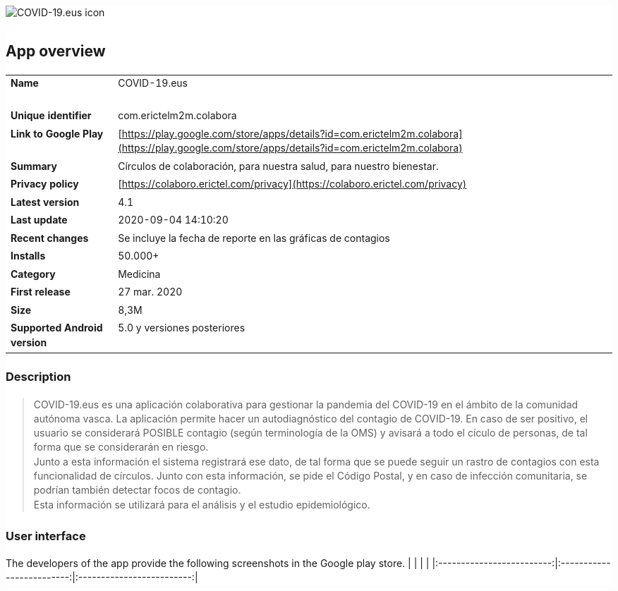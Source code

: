 <img src="resources/com.erictelm2m.colabora___4.1/icon.png" alt="COVID-19.eus icon" width="80"/>

## App overview
| | |
|-------------------------|-------------------------| 
| **Name**&nbsp;&nbsp;&nbsp;&nbsp;&nbsp;&nbsp;&nbsp;&nbsp;&nbsp;&nbsp;&nbsp;&nbsp;&nbsp;&nbsp;&nbsp;&nbsp;&nbsp;&nbsp;&nbsp;&nbsp;&nbsp;&nbsp;&nbsp;&nbsp;&nbsp;&nbsp;&nbsp;&nbsp;&nbsp;&nbsp;&nbsp;&nbsp;&nbsp;&nbsp;&nbsp;&nbsp;&nbsp;&nbsp;&nbsp;&nbsp;  | COVID-19.eus |
| **Unique identifier** | com.erictelm2m.colabora |
| **Link to Google Play** | [https://play.google.com/store/apps/details?id=com.erictelm2m.colabora](https://play.google.com/store/apps/details?id=com.erictelm2m.colabora) |
| **Summary**  | Círculos de colaboración, para nuestra salud, para nuestro bienestar. |
| **Privacy policy** | [https://colaboro.erictel.com/privacy](https://colaboro.erictel.com/privacy) |
| **Latest version** | 4.1 |
| **Last update** | 2020-09-04 14:10:20 |
| **Recent changes** | Se incluye la fecha de reporte en las gráficas de contagios |
| **Installs**  | 50.000+ |
| **Category** | Medicina |
| **First release** | 27 mar. 2020 |
| **Size**  | 8,3M |
| **Supported Android version**  | 5.0 y versiones posteriores |

### Description
> COVID-19.eus es una aplicación colaborativa para gestionar la pandemia del COVID-19 en el ámbito de la comunidad autónoma vasca. La aplicación permite hacer un autodiagnóstico del contagio de COVID-19. En caso de ser positivo, el usuario se considerará POSIBLE contagio (según terminología de la OMS) y avisará a todo el cículo de personas, de tal forma que se considerarán en riesgo.
<br>Junto a esta información el sistema registrará ese dato, de tal forma que se puede seguir un rastro de contagios con esta funcionalidad de círculos. Junto con esta información, se pide el Código Postal, y en caso de infección comunitaria, se podrían también detectar focos de contagio.
<br>Esta información se utilizará para el análisis y el estudio epidemiológico.


### User interface
The developers of the app provide the following screenshots in the Google play store.
| | | |
|:-------------------------:|:-------------------------:|:-------------------------:|